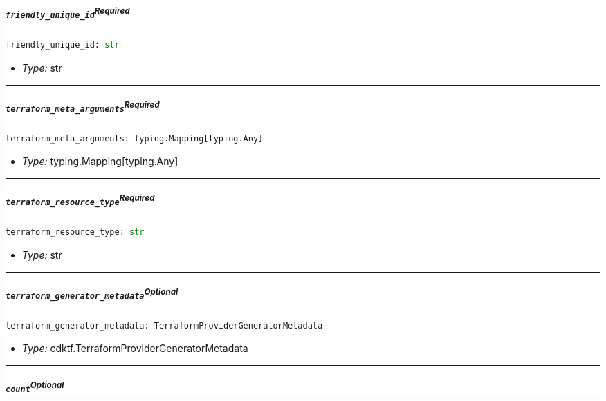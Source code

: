 
##### `friendly_unique_id`<sup>Required</sup> <a name="friendly_unique_id" id="rhizo-co-terraform-provider-oci.dataOciClusterPlacementGroupsClusterPlacementGroups.DataOciClusterPlacementGroupsClusterPlacementGroups.property.friendlyUniqueId"></a>

```python
friendly_unique_id: str
```

- *Type:* str

---

##### `terraform_meta_arguments`<sup>Required</sup> <a name="terraform_meta_arguments" id="rhizo-co-terraform-provider-oci.dataOciClusterPlacementGroupsClusterPlacementGroups.DataOciClusterPlacementGroupsClusterPlacementGroups.property.terraformMetaArguments"></a>

```python
terraform_meta_arguments: typing.Mapping[typing.Any]
```

- *Type:* typing.Mapping[typing.Any]

---

##### `terraform_resource_type`<sup>Required</sup> <a name="terraform_resource_type" id="rhizo-co-terraform-provider-oci.dataOciClusterPlacementGroupsClusterPlacementGroups.DataOciClusterPlacementGroupsClusterPlacementGroups.property.terraformResourceType"></a>

```python
terraform_resource_type: str
```

- *Type:* str

---

##### `terraform_generator_metadata`<sup>Optional</sup> <a name="terraform_generator_metadata" id="rhizo-co-terraform-provider-oci.dataOciClusterPlacementGroupsClusterPlacementGroups.DataOciClusterPlacementGroupsClusterPlacementGroups.property.terraformGeneratorMetadata"></a>

```python
terraform_generator_metadata: TerraformProviderGeneratorMetadata
```

- *Type:* cdktf.TerraformProviderGeneratorMetadata

---

##### `count`<sup>Optional</sup> <a name="count" id="rhizo-co-terraform-provider-oci.dataOciClusterPlacementGroupsClusterPlacementGroups.DataOciClusterPlacementGroupsClusterPlacementGroups.property.count"></a>
